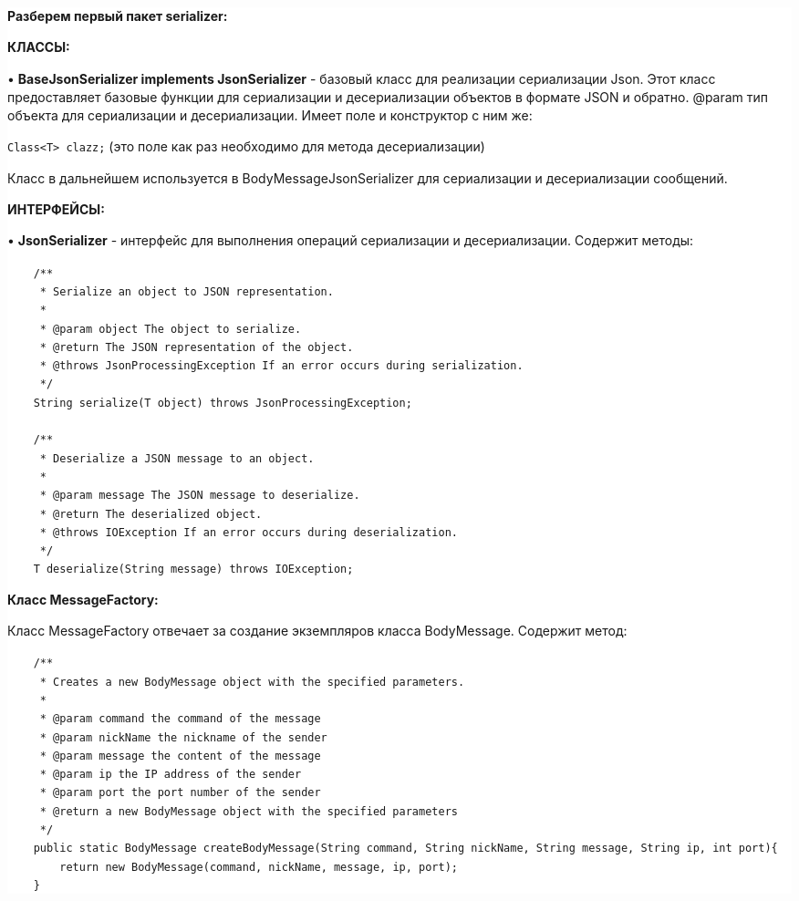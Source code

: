 **Разберем первый пакет serializer:**

**КЛАССЫ:**

•	**BaseJsonSerializer<T> implements JsonSerializer<T>** - базовый класс для реализации сериализации Json. Этот класс предоставляет базовые функции для сериализации и десериализации объектов в формате JSON и обратно. @param <T> тип объекта для сериализации и десериализации. Имеет поле и конструктор с ним же:

`Class<T> clazz;` (это поле как раз необходимо для метода десериализации)

Класс в дальнейшем используется в BodyMessageJsonSerializer для сериализации и десериализации сообщений.

**ИНТЕРФЕЙСЫ:**

•	**JsonSerializer<T>** - интерфейс для выполнения операций сериализации и десериализации. Содержит методы:

```
    /**
     * Serialize an object to JSON representation.
     *
     * @param object The object to serialize.
     * @return The JSON representation of the object.
     * @throws JsonProcessingException If an error occurs during serialization.
     */
    String serialize(T object) throws JsonProcessingException;

    /**
     * Deserialize a JSON message to an object.
     *
     * @param message The JSON message to deserialize.
     * @return The deserialized object.
     * @throws IOException If an error occurs during deserialization.
     */
    T deserialize(String message) throws IOException;
```

**Класс MessageFactory:**

Класс MessageFactory отвечает за создание экземпляров класса BodyMessage. Содержит метод:
```
    /**
     * Creates a new BodyMessage object with the specified parameters.
     *
     * @param command the command of the message
     * @param nickName the nickname of the sender
     * @param message the content of the message
     * @param ip the IP address of the sender
     * @param port the port number of the sender
     * @return a new BodyMessage object with the specified parameters
     */
    public static BodyMessage createBodyMessage(String command, String nickName, String message, String ip, int port){
        return new BodyMessage(command, nickName, message, ip, port);
    }
```
